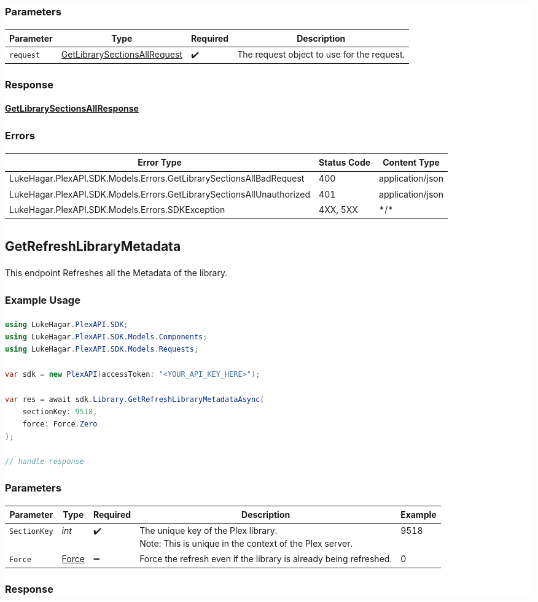 ### Parameters

| Parameter                                                                             | Type                                                                                  | Required                                                                              | Description                                                                           |
| ------------------------------------------------------------------------------------- | ------------------------------------------------------------------------------------- | ------------------------------------------------------------------------------------- | ------------------------------------------------------------------------------------- |
| `request`                                                                             | [GetLibrarySectionsAllRequest](../../Models/Requests/GetLibrarySectionsAllRequest.md) | :heavy_check_mark:                                                                    | The request object to use for the request.                                            |

### Response

**[GetLibrarySectionsAllResponse](../../Models/Requests/GetLibrarySectionsAllResponse.md)**

### Errors

| Error Type                                                            | Status Code                                                           | Content Type                                                          |
| --------------------------------------------------------------------- | --------------------------------------------------------------------- | --------------------------------------------------------------------- |
| LukeHagar.PlexAPI.SDK.Models.Errors.GetLibrarySectionsAllBadRequest   | 400                                                                   | application/json                                                      |
| LukeHagar.PlexAPI.SDK.Models.Errors.GetLibrarySectionsAllUnauthorized | 401                                                                   | application/json                                                      |
| LukeHagar.PlexAPI.SDK.Models.Errors.SDKException                      | 4XX, 5XX                                                              | \*/\*                                                                 |

## GetRefreshLibraryMetadata

This endpoint Refreshes all the Metadata of the library.


### Example Usage


```csharp
using LukeHagar.PlexAPI.SDK;
using LukeHagar.PlexAPI.SDK.Models.Components;
using LukeHagar.PlexAPI.SDK.Models.Requests;

var sdk = new PlexAPI(accessToken: "<YOUR_API_KEY_HERE>");

var res = await sdk.Library.GetRefreshLibraryMetadataAsync(
    sectionKey: 9518,
    force: Force.Zero
);

// handle response
```

### Parameters

| Parameter                                                                                     | Type                                                                                          | Required                                                                                      | Description                                                                                   | Example                                                                                       |
| --------------------------------------------------------------------------------------------- | --------------------------------------------------------------------------------------------- | --------------------------------------------------------------------------------------------- | --------------------------------------------------------------------------------------------- | --------------------------------------------------------------------------------------------- |
| `SectionKey`                                                                                  | *int*                                                                                         | :heavy_check_mark:                                                                            | The unique key of the Plex library. <br/>Note: This is unique in the context of the Plex server.<br/> | 9518                                                                                          |
| `Force`                                                                                       | [Force](../../Models/Requests/Force.md)                                                       | :heavy_minus_sign:                                                                            | Force the refresh even if the library is already being refreshed.                             | 0                                                                                             |

### Response
